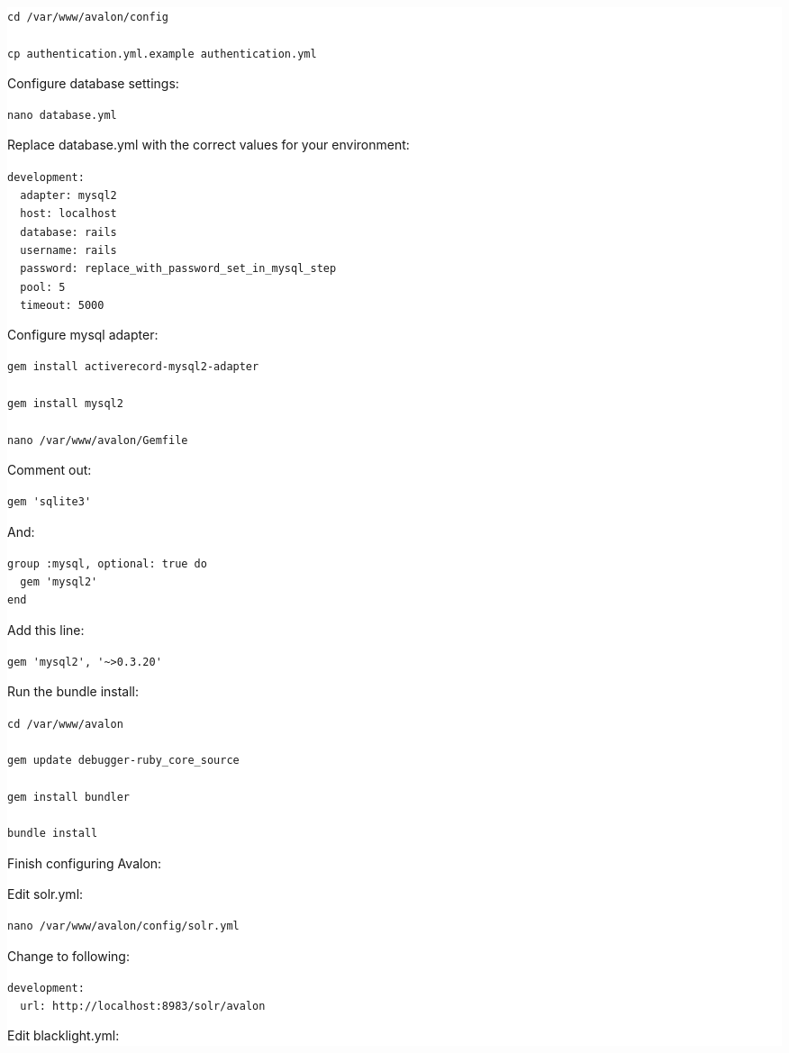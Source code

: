     cd /var/www/avalon/config

    cp authentication.yml.example authentication.yml

Configure database settings:

    nano database.yml

Replace database.yml with the correct values for your environment:

    development:
      adapter: mysql2
      host: localhost
      database: rails
      username: rails
      password: replace_with_password_set_in_mysql_step
      pool: 5
      timeout: 5000

Configure mysql adapter:

    gem install activerecord-mysql2-adapter

    gem install mysql2

    nano /var/www/avalon/Gemfile

Comment out:

    gem 'sqlite3'

And:

    group :mysql, optional: true do
      gem 'mysql2'
    end

Add this line:

    gem 'mysql2', '~>0.3.20'

Run the bundle install:

    cd /var/www/avalon

    gem update debugger-ruby_core_source

    gem install bundler

    bundle install

Finish configuring Avalon:

Edit solr.yml:

    nano /var/www/avalon/config/solr.yml

Change to following:

    development:
      url: http://localhost:8983/solr/avalon

Edit blacklight.yml:
